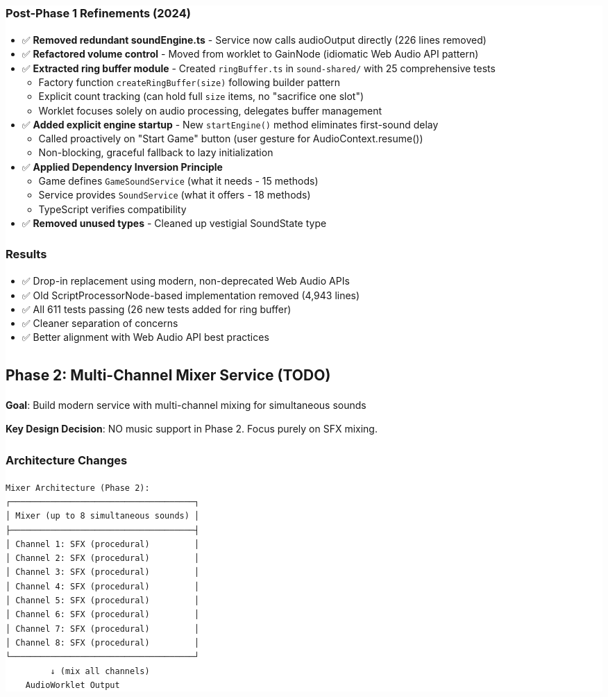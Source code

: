 ### Post-Phase 1 Refinements (2024)

- ✅ **Removed redundant soundEngine.ts** - Service now calls audioOutput directly (226 lines removed)
- ✅ **Refactored volume control** - Moved from worklet to GainNode (idiomatic Web Audio API pattern)
- ✅ **Extracted ring buffer module** - Created `ringBuffer.ts` in `sound-shared/` with 25 comprehensive tests
  - Factory function `createRingBuffer(size)` following builder pattern
  - Explicit count tracking (can hold full `size` items, no "sacrifice one slot")
  - Worklet focuses solely on audio processing, delegates buffer management
- ✅ **Added explicit engine startup** - New `startEngine()` method eliminates first-sound delay
  - Called proactively on "Start Game" button (user gesture for AudioContext.resume())
  - Non-blocking, graceful fallback to lazy initialization
- ✅ **Applied Dependency Inversion Principle**
  - Game defines `GameSoundService` (what it needs - 15 methods)
  - Service provides `SoundService` (what it offers - 18 methods)
  - TypeScript verifies compatibility
- ✅ **Removed unused types** - Cleaned up vestigial SoundState type

### Results

- ✅ Drop-in replacement using modern, non-deprecated Web Audio APIs
- ✅ Old ScriptProcessorNode-based implementation removed (4,943 lines)
- ✅ All 611 tests passing (26 new tests added for ring buffer)
- ✅ Cleaner separation of concerns
- ✅ Better alignment with Web Audio API best practices

## Phase 2: Multi-Channel Mixer Service (TODO)

**Goal**: Build modern service with multi-channel mixing for simultaneous sounds

**Key Design Decision**: NO music support in Phase 2. Focus purely on SFX mixing.

### Architecture Changes

```
Mixer Architecture (Phase 2):
┌─────────────────────────────────────┐
│ Mixer (up to 8 simultaneous sounds) │
├─────────────────────────────────────┤
│ Channel 1: SFX (procedural)         │
│ Channel 2: SFX (procedural)         │
│ Channel 3: SFX (procedural)         │
│ Channel 4: SFX (procedural)         │
│ Channel 5: SFX (procedural)         │
│ Channel 6: SFX (procedural)         │
│ Channel 7: SFX (procedural)         │
│ Channel 8: SFX (procedural)         │
└─────────────────────────────────────┘
         ↓ (mix all channels)
    AudioWorklet Output
```
